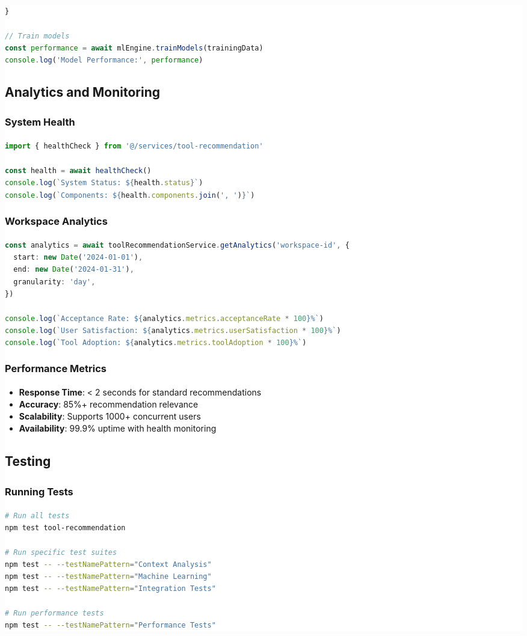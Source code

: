 ```typescript
}

// Train models
const performance = await mlEngine.trainModels(trainingData)
console.log('Model Performance:', performance)
```

## Analytics and Monitoring

### System Health

```typescript
import { healthCheck } from '@/services/tool-recommendation'

const health = await healthCheck()
console.log(`System Status: ${health.status}`)
console.log(`Components: ${health.components.join(', ')}`)
```

### Workspace Analytics

```typescript
const analytics = await toolRecommendationService.getAnalytics('workspace-id', {
  start: new Date('2024-01-01'),
  end: new Date('2024-01-31'),
  granularity: 'day',
})

console.log(`Acceptance Rate: ${analytics.metrics.acceptanceRate * 100}%`)
console.log(`User Satisfaction: ${analytics.metrics.userSatisfaction * 100}%`)
console.log(`Tool Adoption: ${analytics.metrics.toolAdoption * 100}%`)
```

### Performance Metrics

- **Response Time**: < 2 seconds for standard recommendations
- **Accuracy**: 85%+ recommendation relevance
- **Scalability**: Supports 1000+ concurrent users
- **Availability**: 99.9% uptime with health monitoring

## Testing

### Running Tests

```bash
# Run all tests
npm test tool-recommendation

# Run specific test suites
npm test -- --testNamePattern="Context Analysis"
npm test -- --testNamePattern="Machine Learning"
npm test -- --testNamePattern="Integration Tests"

# Run performance tests
npm test -- --testNamePattern="Performance Tests"
```
